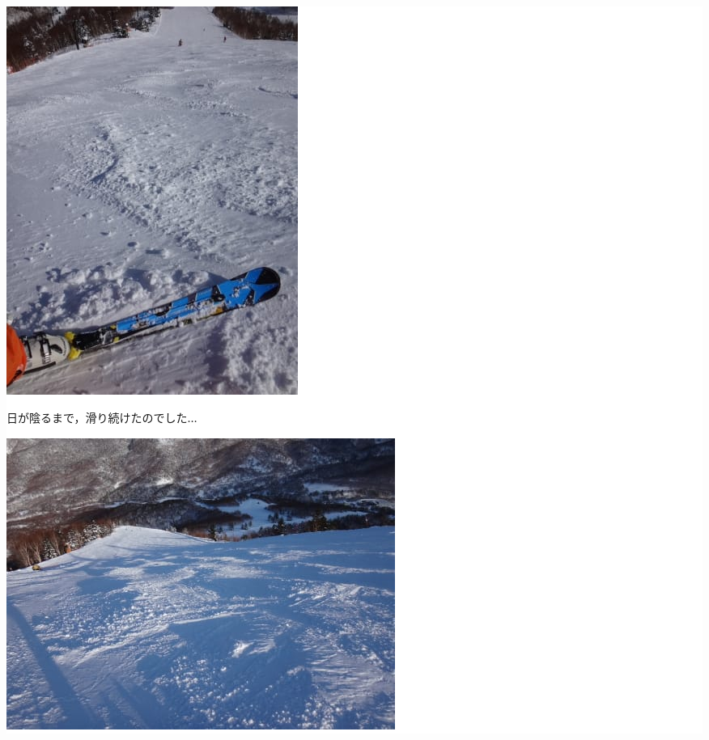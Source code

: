 ![5d0bfff2843a135f59e8548b865d09db.jpg](images/5d0bfff2843a135f59e8548b865d09db.jpg)




日が陰るまで，滑り続けたのでした…




![8833863962478ece460e796c27d14103.jpg](images/8833863962478ece460e796c27d14103.jpg)
